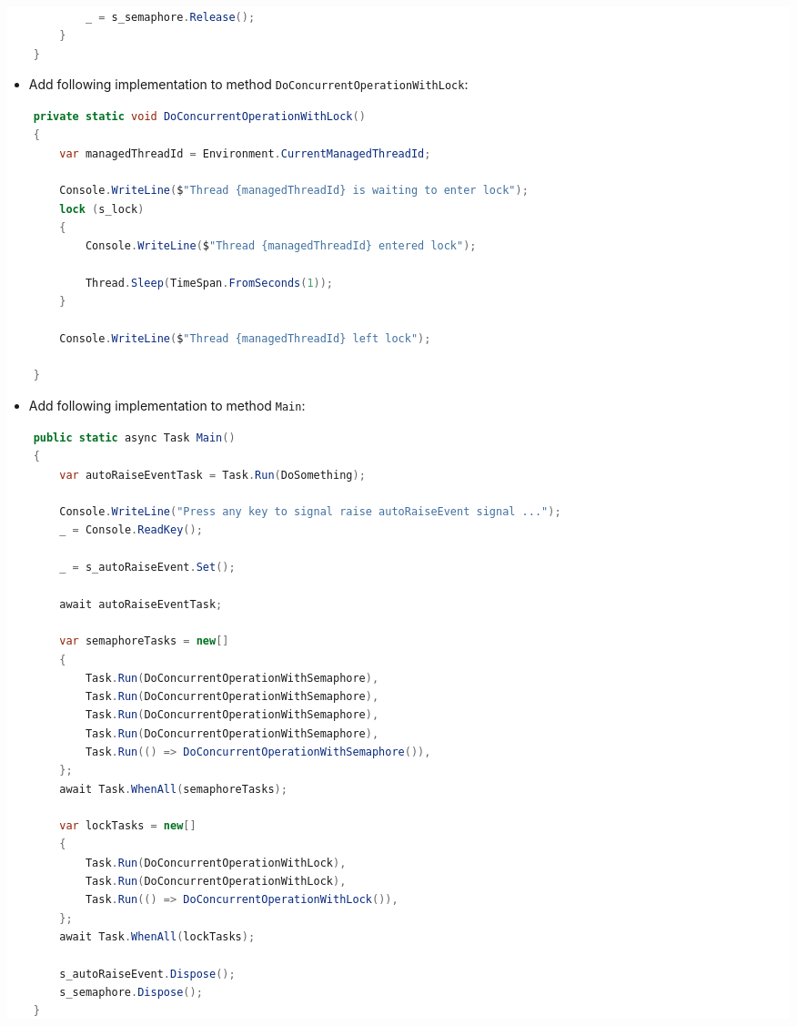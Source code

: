 ```csharp
            _ = s_semaphore.Release();
        }
    }
```

- Add following implementation to method `DoConcurrentOperationWithLock`:

```csharp
    private static void DoConcurrentOperationWithLock()
    {
        var managedThreadId = Environment.CurrentManagedThreadId;

        Console.WriteLine($"Thread {managedThreadId} is waiting to enter lock");
        lock (s_lock)
        {
            Console.WriteLine($"Thread {managedThreadId} entered lock");

            Thread.Sleep(TimeSpan.FromSeconds(1));
        }

        Console.WriteLine($"Thread {managedThreadId} left lock");

    }
```

- Add following implementation to method `Main`:

```csharp
    public static async Task Main()
    {
        var autoRaiseEventTask = Task.Run(DoSomething);

        Console.WriteLine("Press any key to signal raise autoRaiseEvent signal ...");
        _ = Console.ReadKey();

        _ = s_autoRaiseEvent.Set();

        await autoRaiseEventTask;

        var semaphoreTasks = new[]
        {
            Task.Run(DoConcurrentOperationWithSemaphore),
            Task.Run(DoConcurrentOperationWithSemaphore),
            Task.Run(DoConcurrentOperationWithSemaphore),
            Task.Run(DoConcurrentOperationWithSemaphore),
            Task.Run(() => DoConcurrentOperationWithSemaphore()),
        };
        await Task.WhenAll(semaphoreTasks);

        var lockTasks = new[]
        {
            Task.Run(DoConcurrentOperationWithLock),
            Task.Run(DoConcurrentOperationWithLock),
            Task.Run(() => DoConcurrentOperationWithLock()),
        };
        await Task.WhenAll(lockTasks);

        s_autoRaiseEvent.Dispose();
        s_semaphore.Dispose();
    }
```
